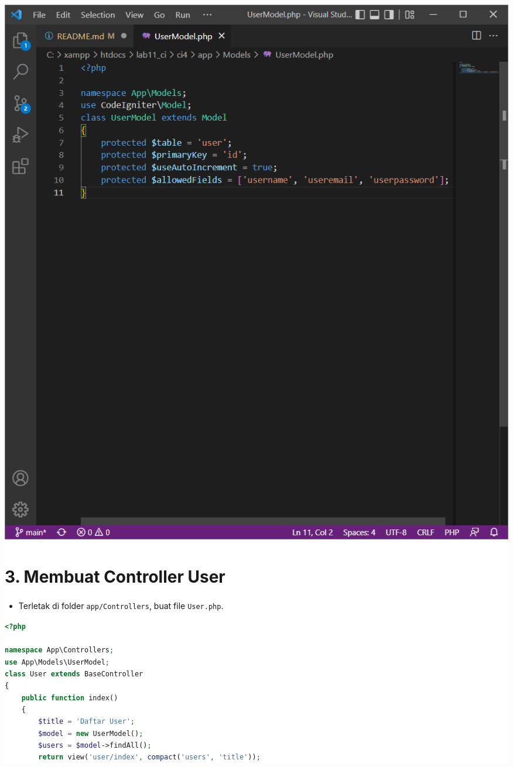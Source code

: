 ![img69](/img/imgpraktikum11.69.png)

# 3. Membuat Controller User
- Terletak di folder `app/Controllers`, buat file `User.php`.
```php
<?php

namespace App\Controllers;
use App\Models\UserModel;
class User extends BaseController
{
    public function index() 
    {
        $title = 'Daftar User';
        $model = new UserModel();
        $users = $model->findAll();
        return view('user/index', compact('users', 'title'));
```